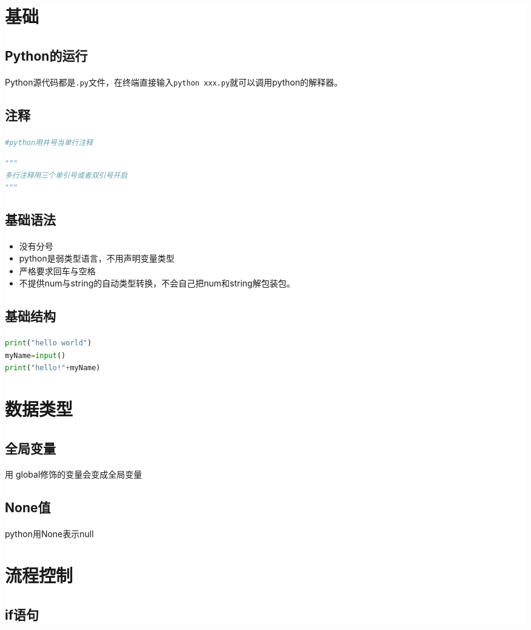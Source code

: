 # 基础

## Python的运行

Python源代码都是`.py`文件，在终端直接输入`python xxx.py`就可以调用python的解释器。

## 注释

```python
#python用井号当单行注释
```

```python
"""
多行注释用三个单引号或者双引号开启
"""
```



## 基础语法

- 没有分号
- python是弱类型语言，不用声明变量类型
- 严格要求回车与空格
- 不提供num与string的自动类型转换，不会自己把num和string解包装包。

## 基础结构

```python
print("hello world")
myName=input()
print("hello!"+myName)
```



# 数据类型

## 全局变量

用 global修饰的变量会变成全局变量 

## None值

python用None表示null

# 流程控制

## if语句
